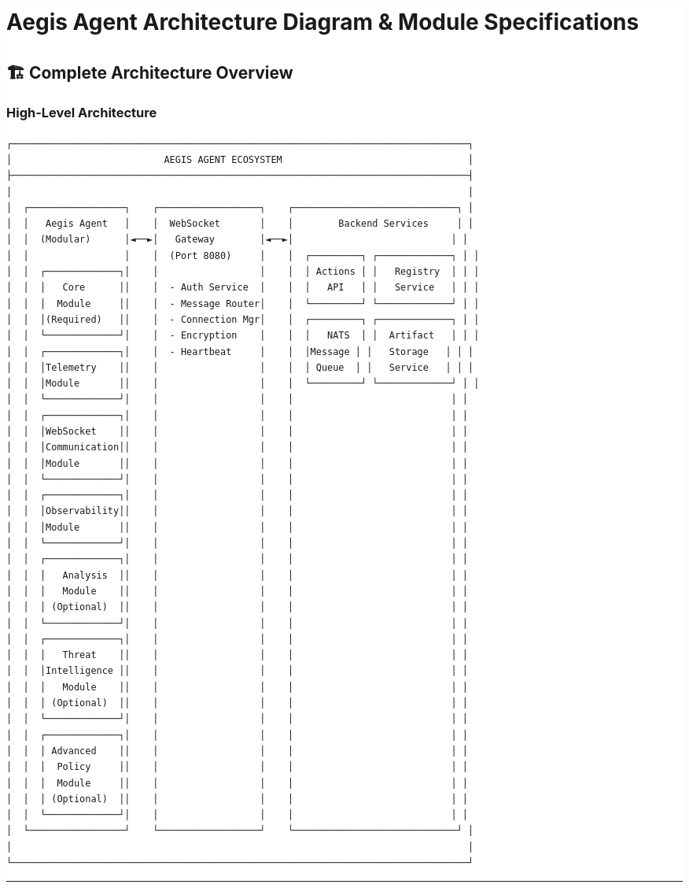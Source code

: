 # Aegis Agent Architecture Diagram & Module Specifications

## 🏗️ **Complete Architecture Overview**

### **High-Level Architecture**
```
┌─────────────────────────────────────────────────────────────────────────────────┐
│                           AEGIS AGENT ECOSYSTEM                                 │
├─────────────────────────────────────────────────────────────────────────────────┤
│                                                                                 │
│  ┌─────────────────┐    ┌──────────────────┐    ┌─────────────────────────────┐ │
│  │   Aegis Agent   │    │  WebSocket       │    │        Backend Services     │ │
│  │  (Modular)      │◄──►│   Gateway        │◄──►│                            │ │
│  │                 │    │  (Port 8080)     │    │  ┌─────────┐ ┌─────────────┐ │ │
│  │  ┌─────────────┐│    │                  │    │  │ Actions │ │   Registry  │ │ │
│  │  │   Core      ││    │  - Auth Service  │    │  │   API   │ │   Service   │ │ │
│  │  │  Module     ││    │  - Message Router│    │  └─────────┘ └─────────────┘ │ │
│  │  │(Required)   ││    │  - Connection Mgr│    │  ┌─────────┐ ┌─────────────┐ │ │
│  │  └─────────────┘│    │  - Encryption    │    │  │   NATS  │ │  Artifact   │ │ │
│  │  ┌─────────────┐│    │  - Heartbeat     │    │  │Message │ │   Storage   │ │ │
│  │  │Telemetry    ││    │                  │    │  │ Queue  │ │   Service   │ │ │
│  │  │Module       ││    │                  │    │  └─────────┘ └─────────────┘ │ │
│  │  └─────────────┘│    │                  │    │                            │ │
│  │  ┌─────────────┐│    │                  │    │                            │ │
│  │  │WebSocket    ││    │                  │    │                            │ │
│  │  │Communication││    │                  │    │                            │ │
│  │  │Module       ││    │                  │    │                            │ │
│  │  └─────────────┘│    │                  │    │                            │ │
│  │  ┌─────────────┐│    │                  │    │                            │ │
│  │  │Observability││    │                  │    │                            │ │
│  │  │Module       ││    │                  │    │                            │ │
│  │  └─────────────┘│    │                  │    │                            │ │
│  │  ┌─────────────┐│    │                  │    │                            │ │
│  │  │   Analysis  ││    │                  │    │                            │ │
│  │  │   Module    ││    │                  │    │                            │ │
│  │  │ (Optional)  ││    │                  │    │                            │ │
│  │  └─────────────┘│    │                  │    │                            │ │
│  │  ┌─────────────┐│    │                  │    │                            │ │
│  │  │   Threat    ││    │                  │    │                            │ │
│  │  │Intelligence ││    │                  │    │                            │ │
│  │  │   Module    ││    │                  │    │                            │ │
│  │  │ (Optional)  ││    │                  │    │                            │ │
│  │  └─────────────┘│    │                  │    │                            │ │
│  │  ┌─────────────┐│    │                  │    │                            │ │
│  │  │ Advanced    ││    │                  │    │                            │ │
│  │  │  Policy     ││    │                  │    │                            │ │
│  │  │  Module     ││    │                  │    │                            │ │
│  │  │ (Optional)  ││    │                  │    │                            │ │
│  │  └─────────────┘│    │                  │    │                            │ │
│  └─────────────────┘    └──────────────────┘    └─────────────────────────────┘ │
│                                                                                 │
└─────────────────────────────────────────────────────────────────────────────────┘
```

---
